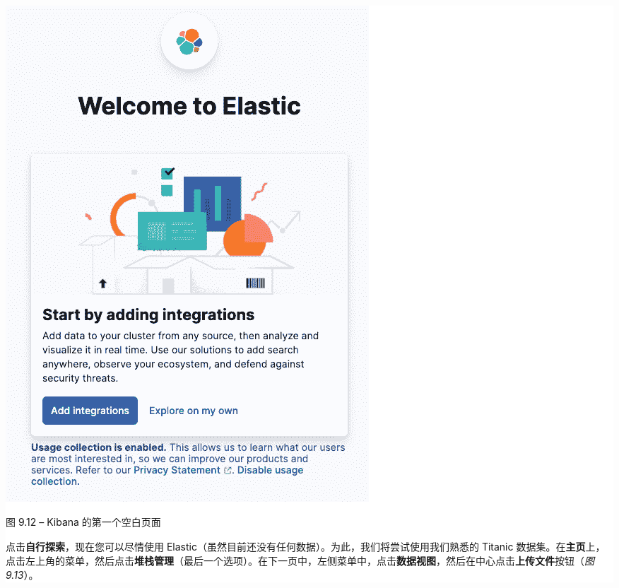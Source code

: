 ![图 9.12 – Kibana 的第一个空白页面](img/B21927_09_12.jpg)

图 9.12 – Kibana 的第一个空白页面

点击**自行探索**，现在您可以尽情使用 Elastic（虽然目前还没有任何数据）。为此，我们将尝试使用我们熟悉的 Titanic 数据集。在**主页**上，点击左上角的菜单，然后点击**堆栈管理**（最后一个选项）。在下一页中，左侧菜单中，点击**数据视图**，然后在中心点击**上传文件**按钮（*图 9.13*）。
